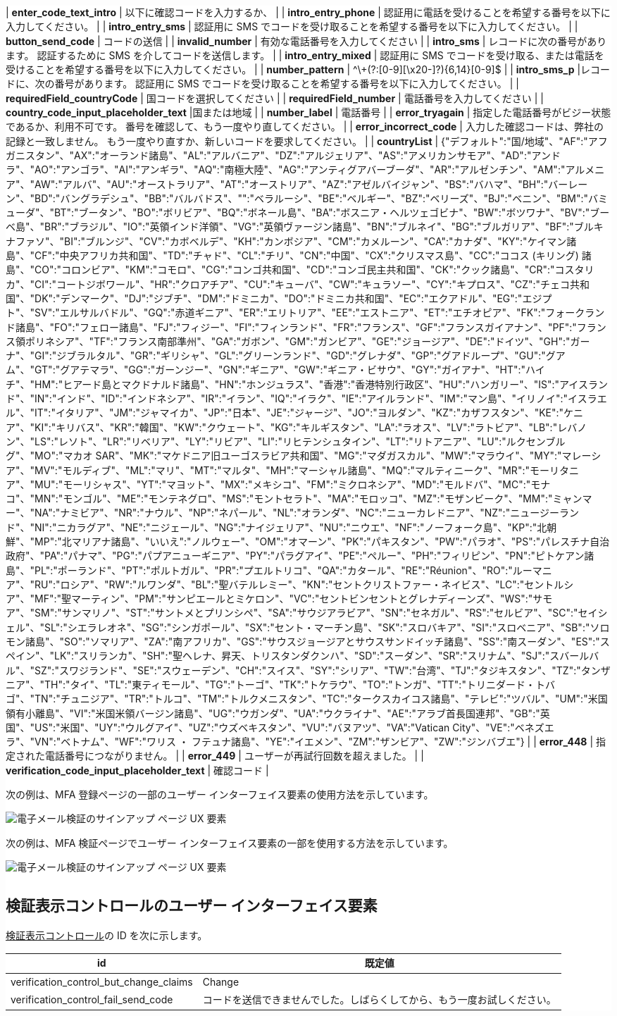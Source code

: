 | **enter_code_text_intro** | 以下に確認コードを入力するか、  |
| **intro_entry_phone** | 認証用に電話を受けることを希望する番号を以下に入力してください。 |
| **intro_entry_sms** | 認証用に SMS でコードを受け取ることを希望する番号を以下に入力してください。 |
| **button_send_code** | コードの送信 |
| **invalid_number** | 有効な電話番号を入力してください |
| **intro_sms** | レコードに次の番号があります。 認証するために SMS を介してコードを送信します。 |
| **intro_entry_mixed** | 認証用に SMS でコードを受け取る、または電話を受けることを希望する番号を以下に入力してください。 |
| **number_pattern** | ^\\+(?:[0-9][\\x20-]?){6,14}[0-9]$ |
| **intro_sms_p** |レコードに、次の番号があります。 認証用に SMS でコードを受け取ることを希望する番号を以下に入力してください。 |
| **requiredField_countryCode** | 国コードを選択してください |
| **requiredField_number** | 電話番号を入力してください |
| **country_code_input_placeholder_text** |国または地域 |
| **number_label** | 電話番号 |
| **error_tryagain** | 指定した電話番号がビジー状態であるか、利用不可です。 番号を確認して、もう一度やり直してください。 |
| **error_incorrect_code** | 入力した確認コードは、弊社の記録と一致しません。 もう一度やり直すか、新しいコードを要求してください。 |
| **countryList** | {\"デフォルト\":\"国/地域\"、\"AF\":\"アフガニスタン\"、\"AX\":\"オーランド諸島\"、\"AL\":\"アルバニア\"、\"DZ\":\"アルジェリア\"、\"AS\":\"アメリカンサモア\"、\"AD\":\"アンドラ\"、\"AO\":\"アンゴラ\"、\"AI\":\"アンギラ\"、\"AQ\":\"南極大陸\"、\"AG\":\"アンティグアバーブーダ\"、\"AR\":\"アルゼンチン\"、\"AM\":\"アルメニア\"、\"AW\":\"アルバ\"、\"AU\":\"オーストラリア\"、\"AT\":\"オーストリア\"、\"AZ\":\"アゼルバイジャン\"、\"BS\":\"バハマ\"、\"BH\":\"バーレーン\"、\"BD\":\"バングラデシュ\"、\"BB\":\"バルバドス\"、\"\":\"ベラルーシ\"、\"BE\":\"ベルギー\"、\"BZ\":\"ベリーズ\"、\"BJ\":\"ベニン\"、\"BM\":\"バミューダ\"、\"BT\":\"ブータン\"、\"BO\":\"ボリビア\"、\"BQ\":\"ボネール島\"、\"BA\":\"ボスニア・ヘルツェゴビナ\"、\"BW\":\"ボツワナ\"、\"BV\":\"ブーベ島\"、\"BR\":\"ブラジル\"、\"IO\":\"英領インド洋領\"、\"VG\":\"英領ヴァージン諸島\"、\"BN\":\"ブルネイ\"、\"BG\":\"ブルガリア\"、\"BF\":\"ブルキナファソ\"、\"BI\":\"ブルンジ\"、\"CV\":\"カボベルデ\"、\"KH\":\"カンボジア\"、\"CM\":\"カメルーン\"、\"CA\":\"カナダ\"、\"KY\":\"ケイマン諸島\"、\"CF\":\"中央アフリカ共和国\"、\"TD\":\"チャド\"、\"CL\":\"チリ\"、\"CN\":\"中国\"、\"CX\":\"クリスマス島\"、\"CC\":\"ココス (キリング) 諸島\"、\"CO\":\"コロンビア\"、\"KM\":\"コモロ\"、\"CG\":\"コンゴ共和国\"、\"CD\":\"コンゴ民主共和国\"、\"CK\":\"クック諸島\"、\"CR\":\"コスタリカ\"、\"CI\":\"コートジボワール\"、\"HR\":\"クロアチア\"、\"CU\":\"キューバ\"、\"CW\":\"キュラソー\"、\"CY\":\"キプロス\"、\"CZ\":\"チェコ共和国\"、\"DK\":\"デンマーク\"、\"DJ\":\"ジブチ\"、\"DM\":\"ドミニカ\"、\"DO\":\"ドミニカ共和国\"、\"EC\":\"エクアドル\"、\"EG\":\"エジプト\"、\"SV\":\"エルサルバドル\"、\"GQ\":\"赤道ギニア\"、\"ER\":\"エリトリア\"、\"EE\":\"エストニア\"、\"ET\":\"エチオピア\"、\"FK\":\"フォークランド諸島\"、\"FO\":\"フェロー諸島\"、\"FJ\":\"フィジー\"、\"FI\":\"フィンランド\"、\"FR\":\"フランス\"、\"GF\":\"フランスガイアナン\"、\"PF\":\"フランス領ポリネシア\"、\"TF\":\"フランス南部準州\"、\"GA\":\"ガボン\"、\"GM\":\"ガンビア\"、\"GE\":\"ジョージア\"、\"DE\":\"ドイツ\"、\"GH\":\"ガーナ\"、\"GI\":\"ジブラルタル\"、\"GR\":\"ギリシャ\"、\"GL\":\"グリーンランド\"、\"GD\":\"グレナダ\"、\"GP\":\"グアドループ\"、\"GU\":\"グアム\"、\"GT\":\"グアテマラ\"、\"GG\":\"ガーンジー\"、\"GN\":\"ギニア\"、\"GW\":\"ギニア・ビサウ\"、\"GY\":\"ガイアナ\"、\"HT\":\"ハイチ\"、\"HM\":\"ヒアード島とマクドナルド諸島\"、\"HN\":\"ホンジュラス\"、\"香港\":\"香港特別行政区\"、\"HU\":\"ハンガリー\"、\"IS\":\"アイスランド\"、\"IN\":\"インド\"、\"ID\":\"インドネシア\"、\"IR\":\"イラン\"、\"IQ\":\"イラク\"、\"IE\":\"アイルランド\"、\"IM\":\"マン島\"、\"イリノイ\":\"イスラエル\"、\"IT\":\"イタリア\"、\"JM\":\"ジャマイカ\"、\"JP\":\"日本\"、\"JE\":\"ジャージ\"、\"JO\":\"ヨルダン\"、\"KZ\":\"カザフスタン\"、\"KE\":\"ケニア\"、\"KI\":\"キリバス\"、\"KR\":\"韓国\"、\"KW\":\"クウェート\"、\"KG\":\"キルギスタン\"、\"LA\":\"ラオス\"、\"LV\":\"ラトビア\"、\"LB\":\"レバノン\"、\"LS\":\"レソト\"、\"LR\":\"リベリア\"、\"LY\":\"リビア\"、\"LI\":\"リヒテンシュタイン\"、\"LT\":\"リトアニア\"、\"LU\":\"ルクセンブルグ\"、\"MO\":\"マカオ SAR\"、\"MK\":\"マケドニア旧ユーゴスラビア共和国\"、\"MG\":\"マダガスカル\"、\"MW\":\"マラウイ\"、\"MY\":\"マレーシア\"、\"MV\":\"モルディブ\"、\"ML\":\"マリ\"、\"MT\":\"マルタ\"、\"MH\":\"マーシャル諸島\"、\"MQ\":\"マルティニーク\"、\"MR\":\"モーリタニア\"、\"MU\":\"モーリシャス\"、\"YT\":\"マヨット\"、\"MX\":\"メキシコ\"、\"FM\":\"ミクロネシア\"、\"MD\":\"モルドバ\"、\"MC\":\"モナコ\"、\"MN\":\"モンゴル\"、\"ME\":\"モンテネグロ\"、\"MS\":\"モントセラト\"、\"MA\":\"モロッコ\"、\"MZ\":\"モザンビーク\"、\"MM\":\"ミャンマー\"、\"NA\":\"ナミビア\"、\"NR\":\"ナウル\"、\"NP\":\"ネパール\"、\"NL\":\"オランダ\"、\"NC\":\"ニューカレドニア\"、\"NZ\":\"ニュージーランド\"、\"NI\":\"ニカラグア\"、\"NE\":\"ニジェール\"、\"NG\":\"ナイジェリア\"、\"NU\":\"ニウエ\"、\"NF\":\"ノーフォーク島\"、\"KP\":\"北朝鮮\"、\"MP\":\"北マリアナ諸島\"、\"いいえ\":\"ノルウェー\"、\"OM\":\"オマーン\"、\"PK\":\"パキスタン\"、\"PW\":\"パラオ\"、\"PS\":\"パレスチナ自治政府\"、\"PA\":\"パナマ\"、\"PG\":\"パプアニューギニア\"、\"PY\":\"パラグアイ\"、\"PE\":\"ペルー\"、\"PH\":\"フィリピン\"、\"PN\":\"ピトケアン諸島\"、\"PL\":\"ポーランド\"、\"PT\":\"ポルトガル\"、\"PR\":\"プエルトリコ\"、\"QA\":\"カタール\"、\"RE\":\"Réunion\"、\"RO\":\"ルーマニア\"、\"RU\":\"ロシア\"、\"RW\":\"ルワンダ\"、\"BL\":\"聖バテルレミー\"、\"KN\":\"セントクリストファー・ネイビス\"、\"LC\":\"セントルシア\"、\"MF\":\"聖マーティン\"、\"PM\":\"サンピエールとミケロン\"、\"VC\":\"セントビンセントとグレナディーンズ\"、\"WS\":\"サモア\"、\"SM\":\"サンマリノ\"、\"ST\":\"サントメとプリンシペ\"、\"SA\":\"サウジアラビア\"、\"SN\":\"セネガル\"、\"RS\":\"セルビア\"、\"SC\":\"セイシェル\"、\"SL\":\"シエラレオネ\"、\"SG\":\"シンガポール\"、\"SX\":\"セント・マーチン島\"、\"SK\":\"スロバキア\"、\"SI\":\"スロベニア\"、\"SB\":\"ソロモン諸島\"、\"SO\":\"ソマリア\"、\"ZA\":\"南アフリカ\"、\"GS\":\"サウスジョージアとサウスサンドイッチ諸島\"、\"SS\":\"南スーダン\"、\"ES\":\"スペイン\"、\"LK\":\"スリランカ\"、\"SH\":\"聖ヘレナ、昇天、トリスタンダクンハ\"、\"SD\":\"スーダン\"、\"SR\":\"スリナム\"、\"SJ\":\"スバールバル\"、\"SZ\":\"スワジランド\"、\"SE\":\"スウェーデン\"、\"CH\":\"スイス\"、\"SY\":\"シリア\"、\"TW\":\"台湾\"、\"TJ\":\"タジキスタン\"、\"TZ\":\"タンザニア\"、\"TH\":\"タイ\"、\"TL\":\"東ティモール\"、\"TG\":\"トーゴ\"、\"TK\":\"トケラウ\"、\"TO\":\"トンガ\"、\"TT\":\"トリニダード・トバゴ\"、\"TN\":\"チュニジア\"、\"TR\":\"トルコ\"、\"TM\":\"トルクメニスタン\"​​、\"TC\":\"タークスカイコス諸島\"、\"テレビ\":\"ツバル\"、\"UM\":\"米国領有小離島\"、\"VI\":\"米国米領バージン諸島\"、\"UG\":\"ウガンダ\"、\"UA\":\"ウクライナ\"、\"AE\":\"アラブ首長国連邦\"、\"GB\":\"英国\"、\"US\":\"米国\"、\"UY\":\"ウルグアイ\"、\"UZ\":\"ウズベキスタン\"、\"VU\":\"バヌアツ\"、\"VA\":\"Vatican City\"、\"VE\":\"ベネズエラ\"、\"VN\":\"ベトナム\"、\"WF\":\"ワリス ・ フテュナ諸島\"、\"YE\":\"イエメン\"、\"ZM\":\"ザンビア\"、\"ZW\":\"ジンバブエ\"} |
| **error_448** | 指定された電話番号につながりません。 |
| **error_449** | ユーザーが再試行回数を超えました。 |
| **verification_code_input_placeholder_text** | 確認コード |

次の例は、MFA 登録ページの一部のユーザー インターフェイス要素の使用方法を示しています。

![電子メール検証のサインアップ ページ UX 要素](./media/localization-string-ids/localization-mfa1.png)

次の例は、MFA 検証ページでユーザー インターフェイス要素の一部を使用する方法を示しています。

![電子メール検証のサインアップ ページ UX 要素](./media/localization-string-ids/localization-mfa2.png)

## <a name="verification-display-control-user-interface-elements"></a>検証表示コントロールのユーザー インターフェイス要素

[検証表示コントロール](display-control-verification.md)の ID を次に示します。

| id | 既定値 |
| -- | ------------- |
|verification_control_but_change_claims |Change |
|verification_control_fail_send_code |コードを送信できませんでした。しばらくしてから、もう一度お試しください。 |